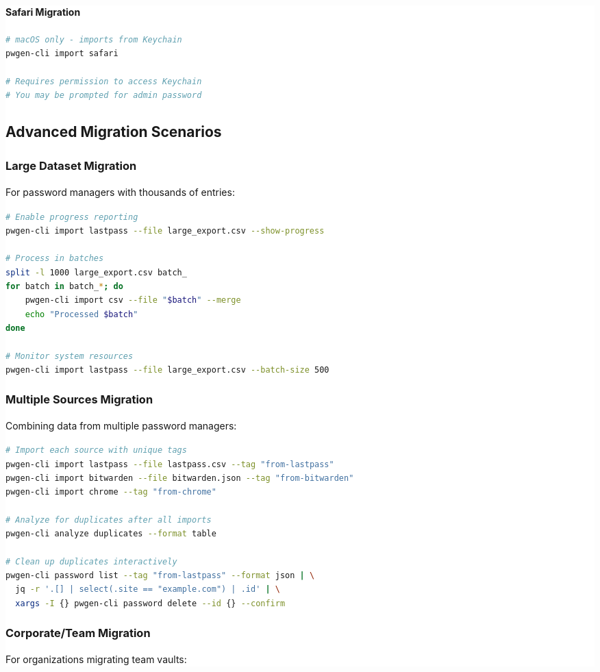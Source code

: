 #### Safari Migration

```bash
# macOS only - imports from Keychain
pwgen-cli import safari

# Requires permission to access Keychain
# You may be prompted for admin password
```

## Advanced Migration Scenarios

### Large Dataset Migration

For password managers with thousands of entries:

```bash
# Enable progress reporting
pwgen-cli import lastpass --file large_export.csv --show-progress

# Process in batches
split -l 1000 large_export.csv batch_
for batch in batch_*; do
    pwgen-cli import csv --file "$batch" --merge
    echo "Processed $batch"
done

# Monitor system resources
pwgen-cli import lastpass --file large_export.csv --batch-size 500
```

### Multiple Sources Migration

Combining data from multiple password managers:

```bash
# Import each source with unique tags
pwgen-cli import lastpass --file lastpass.csv --tag "from-lastpass"
pwgen-cli import bitwarden --file bitwarden.json --tag "from-bitwarden"
pwgen-cli import chrome --tag "from-chrome"

# Analyze for duplicates after all imports
pwgen-cli analyze duplicates --format table

# Clean up duplicates interactively
pwgen-cli password list --tag "from-lastpass" --format json | \
  jq -r '.[] | select(.site == "example.com") | .id' | \
  xargs -I {} pwgen-cli password delete --id {} --confirm
```

### Corporate/Team Migration

For organizations migrating team vaults:
